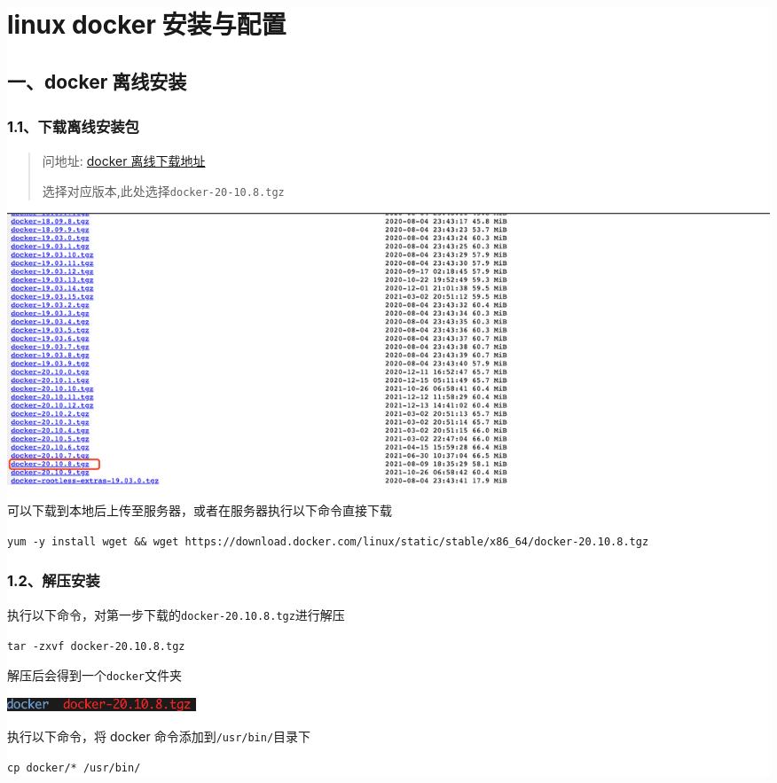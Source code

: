 # linux docker 安装与配置

## 一、docker 离线安装

### 1.1、下载离线安装包

> 问地址: [docker 离线下载地址](https://download.docker.com/linux/static/stable/x86_64/)
>
> 选择对应版本,此处选择`docker-20-10.8.tgz`

![avatar](../../images/operations/linux/docker_version_selected.png)

可以下载到本地后上传至服务器，或者在服务器执行以下命令直接下载

```shell
yum -y install wget && wget https://download.docker.com/linux/static/stable/x86_64/docker-20.10.8.tgz
```

### 1.2、解压安装

执行以下命令，对第一步下载的`docker-20.10.8.tgz`进行解压

```shell
tar -zxvf docker-20.10.8.tgz
```

解压后会得到一个`docker`文件夹

![avatar](../../images/operations/linux/docker_extract.png)

执行以下命令，将 docker 命令添加到`/usr/bin/`目录下

```shell
cp docker/* /usr/bin/
```
